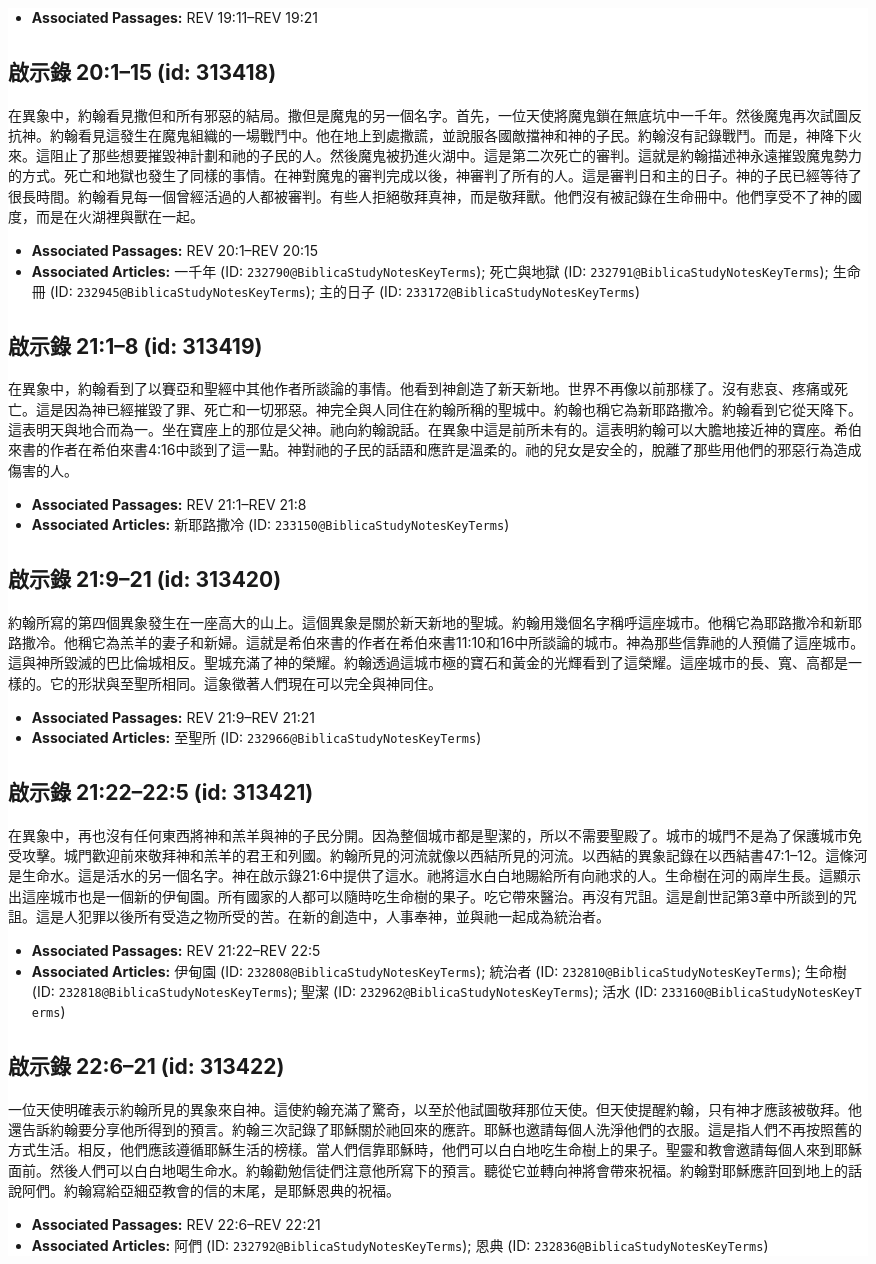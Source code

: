 * **Associated Passages:** REV 19:11–REV 19:21

## 啟示錄 20:1–15 (id: 313418)

在異象中，約翰看見撒但和所有邪惡的結局。撒但是魔鬼的另一個名字。首先，一位天使將魔鬼鎖在無底坑中一千年。然後魔鬼再次試圖反抗神。約翰看見這發生在魔鬼組織的一場戰鬥中。他在地上到處撒謊，並說服各國敵擋神和神的子民。約翰沒有記錄戰鬥。而是，神降下火來。這阻止了那些想要摧毀神計劃和祂的子民的人。然後魔鬼被扔進火湖中。這是第二次死亡的審判。這就是約翰描述神永遠摧毀魔鬼勢力的方式。死亡和地獄也發生了同樣的事情。在神對魔鬼的審判完成以後，神審判了所有的人。這是審判日和主的日子。神的子民已經等待了很長時間。約翰看見每一個曾經活過的人都被審判。有些人拒絕敬拜真神，而是敬拜獸。他們沒有被記錄在生命冊中。他們享受不了神的國度，而是在火湖裡與獸在一起。

* **Associated Passages:** REV 20:1–REV 20:15
* **Associated Articles:** 一千年 (ID: `232790@BiblicaStudyNotesKeyTerms`); 死亡與地獄 (ID: `232791@BiblicaStudyNotesKeyTerms`); 生命冊 (ID: `232945@BiblicaStudyNotesKeyTerms`); 主的日子 (ID: `233172@BiblicaStudyNotesKeyTerms`)

## 啟示錄 21:1–8 (id: 313419)

在異象中，約翰看到了以賽亞和聖經中其他作者所談論的事情。他看到神創造了新天新地。世界不再像以前那樣了。沒有悲哀、疼痛或死亡。這是因為神已經摧毀了罪、死亡和一切邪惡。神完全與人同住在約翰所稱的聖城中。約翰也稱它為新耶路撒冷。約翰看到它從天降下。這表明天與地合而為一。坐在寶座上的那位是父神。祂向約翰說話。在異象中這是前所未有的。這表明約翰可以大膽地接近神的寶座。希伯來書的作者在希伯來書4:16中談到了這一點。神對祂的子民的話語和應許是溫柔的。祂的兒女是安全的，脫離了那些用他們的邪惡行為造成傷害的人。

* **Associated Passages:** REV 21:1–REV 21:8
* **Associated Articles:** 新耶路撒冷 (ID: `233150@BiblicaStudyNotesKeyTerms`)

## 啟示錄 21:9–21 (id: 313420)

約翰所寫的第四個異象發生在一座高大的山上。這個異象是關於新天新地的聖城。約翰用幾個名字稱呼這座城市。他稱它為耶路撒冷和新耶路撒冷。他稱它為羔羊的妻子和新婦。這就是希伯來書的作者在希伯來書11:10和16中所談論的城市。神為那些信靠祂的人預備了這座城市。這與神所毀滅的巴比倫城相反。聖城充滿了神的榮耀。約翰透過這城市極的寶石和黃金的光輝看到了這榮耀。這座城市的長、寬、高都是一樣的。它的形狀與至聖所相同。這象徵著人們現在可以完全與神同住。

* **Associated Passages:** REV 21:9–REV 21:21
* **Associated Articles:** 至聖所 (ID: `232966@BiblicaStudyNotesKeyTerms`)

## 啟示錄 21:22–22:5 (id: 313421)

在異象中，再也沒有任何東西將神和羔羊與神的子民分開。因為整個城市都是聖潔的，所以不需要聖殿了。城市的城門不是為了保護城市免受攻擊。城門歡迎前來敬拜神和羔羊的君王和列國。約翰所見的河流就像以西結所見的河流。以西結的異象記錄在以西結書47:1–12。這條河是生命水。這是活水的另一個名字。神在啟示錄21:6中提供了這水。祂將這水白白地賜給所有向祂求的人。生命樹在河的兩岸生長。這顯示出這座城市也是一個新的伊甸園。所有國家的人都可以隨時吃生命樹的果子。吃它帶來醫治。再沒有咒詛。這是創世記第3章中所談到的咒詛。這是人犯罪以後所有受造之物所受的苦。在新的創造中，人事奉神，並與祂一起成為統治者。

* **Associated Passages:** REV 21:22–REV 22:5
* **Associated Articles:** 伊甸園 (ID: `232808@BiblicaStudyNotesKeyTerms`); 統治者 (ID: `232810@BiblicaStudyNotesKeyTerms`); 生命樹 (ID: `232818@BiblicaStudyNotesKeyTerms`); 聖潔 (ID: `232962@BiblicaStudyNotesKeyTerms`); 活水 (ID: `233160@BiblicaStudyNotesKeyTerms`)

## 啟示錄 22:6–21 (id: 313422)

一位天使明確表示約翰所見的異象來自神。這使約翰充滿了驚奇，以至於他試圖敬拜那位天使。但天使提醒約翰，只有神才應該被敬拜。他還告訴約翰要分享他所得到的預言。約翰三次記錄了耶穌關於祂回來的應許。耶穌也邀請每個人洗淨他們的衣服。這是指人們不再按照舊的方式生活。相反，他們應該遵循耶穌生活的榜樣。當人們信靠耶穌時，他們可以白白地吃生命樹上的果子。聖靈和教會邀請每個人來到耶穌面前。然後人們可以白白地喝生命水。約翰勸勉信徒們注意他所寫下的預言。聽從它並轉向神將會帶來祝福。約翰對耶穌應許回到地上的話說阿們。約翰寫給亞細亞教會的信的末尾，是耶穌恩典的祝福。

* **Associated Passages:** REV 22:6–REV 22:21
* **Associated Articles:** 阿們 (ID: `232792@BiblicaStudyNotesKeyTerms`); 恩典 (ID: `232836@BiblicaStudyNotesKeyTerms`)


